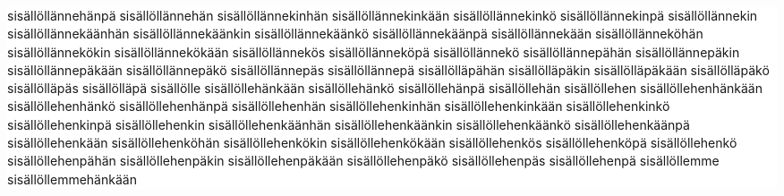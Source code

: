 sisällöllännehänpä
sisällöllännehän
sisällöllännekinhän
sisällöllännekinkään
sisällöllännekinkö
sisällöllännekinpä
sisällöllännekin
sisällöllännekäänhän
sisällöllännekäänkin
sisällöllännekäänkö
sisällöllännekäänpä
sisällöllännekään
sisällöllänneköhän
sisällöllännekökin
sisällöllännekökään
sisällöllännekös
sisällöllänneköpä
sisällöllännekö
sisällöllännepähän
sisällöllännepäkin
sisällöllännepäkään
sisällöllännepäkö
sisällöllännepäs
sisällöllännepä
sisällölläpähän
sisällölläpäkin
sisällölläpäkään
sisällölläpäkö
sisällölläpäs
sisällölläpä
sisällölle
sisällöllehänkään
sisällöllehänkö
sisällöllehänpä
sisällöllehän
sisällöllehen
sisällöllehenhänkään
sisällöllehenhänkö
sisällöllehenhänpä
sisällöllehenhän
sisällöllehenkinhän
sisällöllehenkinkään
sisällöllehenkinkö
sisällöllehenkinpä
sisällöllehenkin
sisällöllehenkäänhän
sisällöllehenkäänkin
sisällöllehenkäänkö
sisällöllehenkäänpä
sisällöllehenkään
sisällöllehenköhän
sisällöllehenkökin
sisällöllehenkökään
sisällöllehenkös
sisällöllehenköpä
sisällöllehenkö
sisällöllehenpähän
sisällöllehenpäkin
sisällöllehenpäkään
sisällöllehenpäkö
sisällöllehenpäs
sisällöllehenpä
sisällöllemme
sisällöllemmehänkään